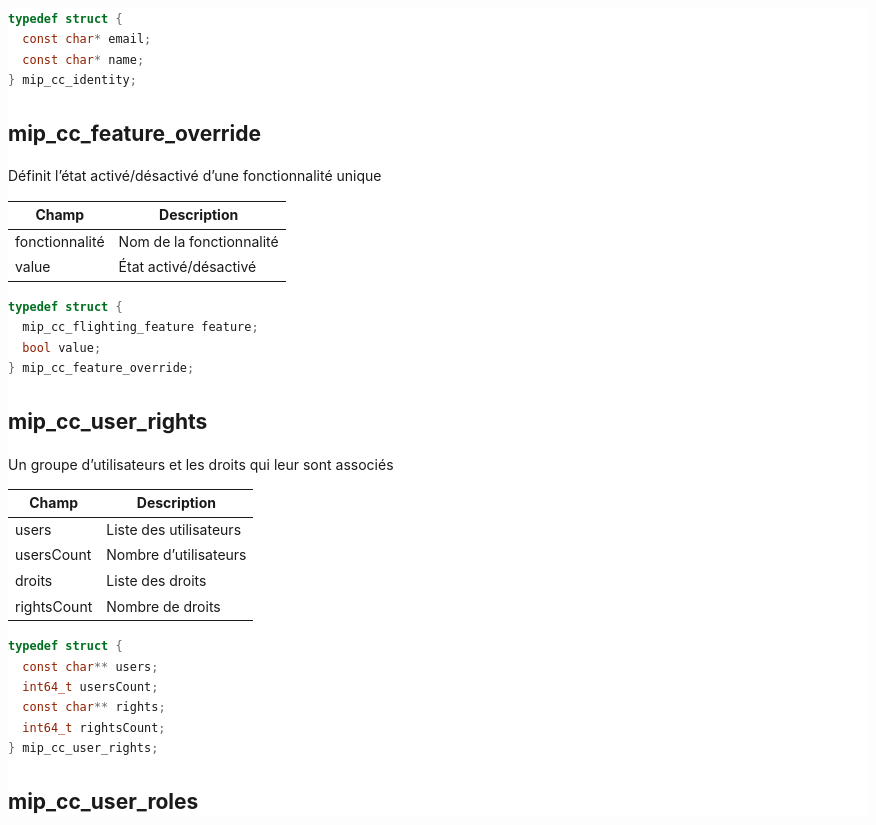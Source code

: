 
```c
typedef struct {
  const char* email;          
  const char* name;           
} mip_cc_identity;

```

## <a name="mip_cc_feature_override"></a>mip_cc_feature_override

Définit l’état activé/désactivé d’une fonctionnalité unique

| Champ | Description |
|---|---|
| fonctionnalité | Nom de la fonctionnalité  |
| value | État activé/désactivé  |


```c
typedef struct {
  mip_cc_flighting_feature feature; 
  bool value;                       
} mip_cc_feature_override;

```

## <a name="mip_cc_user_rights"></a>mip_cc_user_rights

Un groupe d’utilisateurs et les droits qui leur sont associés

| Champ | Description |
|---|---|
| users | Liste des utilisateurs  |
| usersCount | Nombre d’utilisateurs  |
| droits | Liste des droits  |
| rightsCount | Nombre de droits  |


```c
typedef struct {
  const char** users;  
  int64_t usersCount;  
  const char** rights; 
  int64_t rightsCount; 
} mip_cc_user_rights;

```

## <a name="mip_cc_user_roles"></a>mip_cc_user_roles
